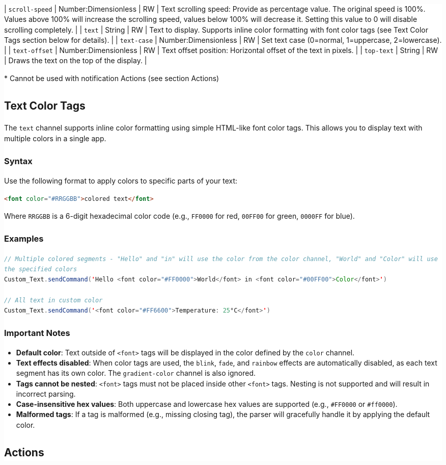 | `scroll-speed`        | Number:Dimensionless | RW         | Text scrolling speed: Provide as percentage value. The original speed is 100%. Values above 100% will increase the scrolling speed, values below 100% will decrease it. Setting this value to 0 will disable scrolling completely. |
| `text`                | String               | RW         | Text to display. Supports inline color formatting with font color tags (see Text Color Tags section below for details).                                                                                                            |
| `text-case`           | Number:Dimensionless | RW         | Set text case (0=normal, 1=uppercase, 2=lowercase).                                                                                                                                                                                |
| `text-offset`         | Number:Dimensionless | RW         | Text offset position: Horizontal offset of the text in pixels.                                                                                                                                                                     |
| `top-text`            | String               | RW         | Draws the text on the top of the display.                                                                                                                                                                                          |

\* Cannot be used with notification Actions (see section Actions)

## Text Color Tags

The `text` channel supports inline color formatting using simple HTML-like font color tags. This allows you to display text with multiple colors in a single app.

### Syntax

Use the following format to apply colors to specific parts of your text:

```html
<font color="#RRGGBB">colored text</font>
```

Where `RRGGBB` is a 6-digit hexadecimal color code (e.g., `FF0000` for red, `00FF00` for green, `0000FF` for blue).

### Examples

```java
// Multiple colored segments - "Hello" and "in" will use the color from the color channel, "World" and "Color" will use the specified colors
Custom_Text.sendCommand('Hello <font color="#FF0000">World</font> in <font color="#00FF00">Color</font>')

// All text in custom color
Custom_Text.sendCommand('<font color="#FF6600">Temperature: 25°C</font>')
```

### Important Notes

- **Default color**: Text outside of `<font>` tags will be displayed in the color defined by the `color` channel.
- **Text effects disabled**: When color tags are used, the `blink`, `fade`, and `rainbow` effects are automatically disabled, as each text segment has its own color. The `gradient-color` channel is also ignored.
- **Tags cannot be nested**: `<font>` tags must not be placed inside other `<font>` tags. Nesting is not supported and will result in incorrect parsing.
- **Case-insensitive hex values**: Both uppercase and lowercase hex values are supported (e.g., `#FF0000` or `#ff0000`).
- **Malformed tags**: If a tag is malformed (e.g., missing closing tag), the parser will gracefully handle it by applying the default color.

## Actions
